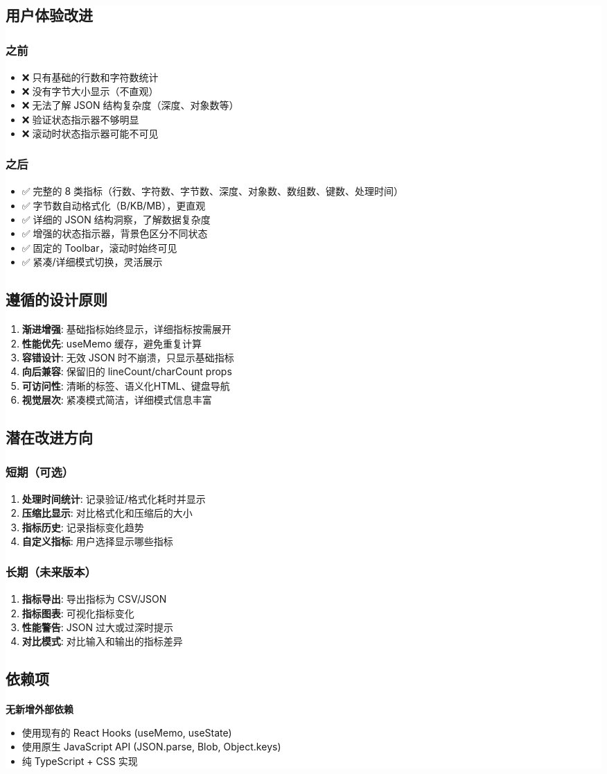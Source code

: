 ## 用户体验改进

### 之前

- ❌ 只有基础的行数和字符数统计
- ❌ 没有字节大小显示（不直观）
- ❌ 无法了解 JSON 结构复杂度（深度、对象数等）
- ❌ 验证状态指示器不够明显
- ❌ 滚动时状态指示器可能不可见

### 之后

- ✅ 完整的 8 类指标（行数、字符数、字节数、深度、对象数、数组数、键数、处理时间）
- ✅ 字节数自动格式化（B/KB/MB），更直观
- ✅ 详细的 JSON 结构洞察，了解数据复杂度
- ✅ 增强的状态指示器，背景色区分不同状态
- ✅ 固定的 Toolbar，滚动时始终可见
- ✅ 紧凑/详细模式切换，灵活展示

## 遵循的设计原则

1. **渐进增强**: 基础指标始终显示，详细指标按需展开
2. **性能优先**: useMemo 缓存，避免重复计算
3. **容错设计**: 无效 JSON 时不崩溃，只显示基础指标
4. **向后兼容**: 保留旧的 lineCount/charCount props
5. **可访问性**: 清晰的标签、语义化HTML、键盘导航
6. **视觉层次**: 紧凑模式简洁，详细模式信息丰富

## 潜在改进方向

### 短期（可选）

1. **处理时间统计**: 记录验证/格式化耗时并显示
2. **压缩比显示**: 对比格式化和压缩后的大小
3. **指标历史**: 记录指标变化趋势
4. **自定义指标**: 用户选择显示哪些指标

### 长期（未来版本）

1. **指标导出**: 导出指标为 CSV/JSON
2. **指标图表**: 可视化指标变化
3. **性能警告**: JSON 过大或过深时提示
4. **对比模式**: 对比输入和输出的指标差异

## 依赖项

**无新增外部依赖**

- 使用现有的 React Hooks (useMemo, useState)
- 使用原生 JavaScript API (JSON.parse, Blob, Object.keys)
- 纯 TypeScript + CSS 实现
